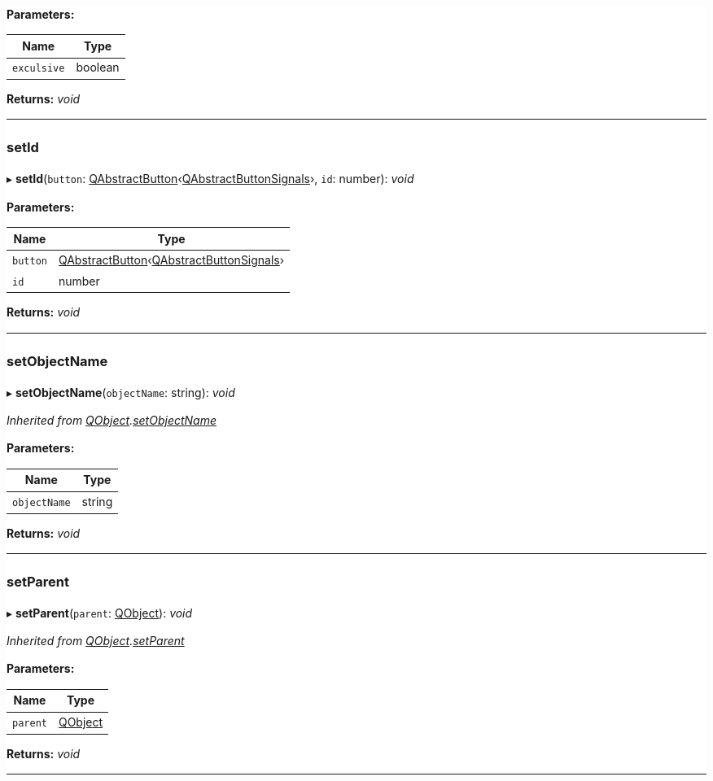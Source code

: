 **Parameters:**

Name | Type |
------ | ------ |
`exculsive` | boolean |

**Returns:** *void*

___

###  setId

▸ **setId**(`button`: [QAbstractButton](qabstractbutton.md)‹[QAbstractButtonSignals](../interfaces/qabstractbuttonsignals.md)›, `id`: number): *void*

**Parameters:**

Name | Type |
------ | ------ |
`button` | [QAbstractButton](qabstractbutton.md)‹[QAbstractButtonSignals](../interfaces/qabstractbuttonsignals.md)› |
`id` | number |

**Returns:** *void*

___

###  setObjectName

▸ **setObjectName**(`objectName`: string): *void*

*Inherited from [QObject](qobject.md).[setObjectName](qobject.md#setobjectname)*

**Parameters:**

Name | Type |
------ | ------ |
`objectName` | string |

**Returns:** *void*

___

###  setParent

▸ **setParent**(`parent`: [QObject](qobject.md)): *void*

*Inherited from [QObject](qobject.md).[setParent](qobject.md#setparent)*

**Parameters:**

Name | Type |
------ | ------ |
`parent` | [QObject](qobject.md) |

**Returns:** *void*

___
